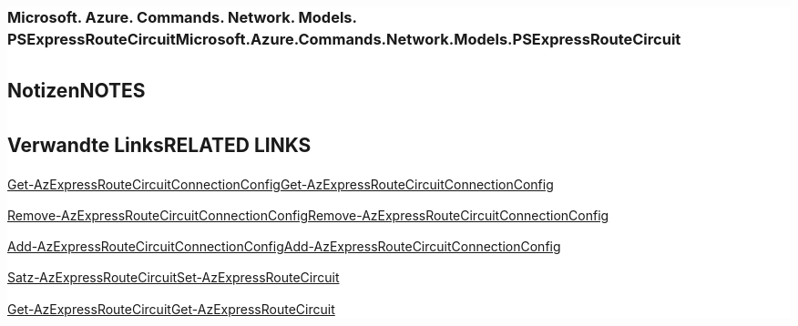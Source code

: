 ### <span data-ttu-id="e08e7-145">Microsoft. Azure. Commands. Network. Models. PSExpressRouteCircuit</span><span class="sxs-lookup"><span data-stu-id="e08e7-145">Microsoft.Azure.Commands.Network.Models.PSExpressRouteCircuit</span></span>

## <span data-ttu-id="e08e7-146">Notizen</span><span class="sxs-lookup"><span data-stu-id="e08e7-146">NOTES</span></span>

## <span data-ttu-id="e08e7-147">Verwandte Links</span><span class="sxs-lookup"><span data-stu-id="e08e7-147">RELATED LINKS</span></span>

[<span data-ttu-id="e08e7-148">Get-AzExpressRouteCircuitConnectionConfig</span><span class="sxs-lookup"><span data-stu-id="e08e7-148">Get-AzExpressRouteCircuitConnectionConfig</span></span>](Get-AzExpressRouteCircuitConnectionConfig.md)

[<span data-ttu-id="e08e7-149">Remove-AzExpressRouteCircuitConnectionConfig</span><span class="sxs-lookup"><span data-stu-id="e08e7-149">Remove-AzExpressRouteCircuitConnectionConfig</span></span>](Remove-AzExpressRouteCircuitConnectionConfig.md)

[<span data-ttu-id="e08e7-150">Add-AzExpressRouteCircuitConnectionConfig</span><span class="sxs-lookup"><span data-stu-id="e08e7-150">Add-AzExpressRouteCircuitConnectionConfig</span></span>](Set-AzExpressRouteCircuitConnectionConfig.md)

[<span data-ttu-id="e08e7-151">Satz-AzExpressRouteCircuit</span><span class="sxs-lookup"><span data-stu-id="e08e7-151">Set-AzExpressRouteCircuit</span></span>](Set-AzExpressRouteCircuit.md)

[<span data-ttu-id="e08e7-152">Get-AzExpressRouteCircuit</span><span class="sxs-lookup"><span data-stu-id="e08e7-152">Get-AzExpressRouteCircuit</span></span>](Get-AzExpressRouteCircuit.md)
